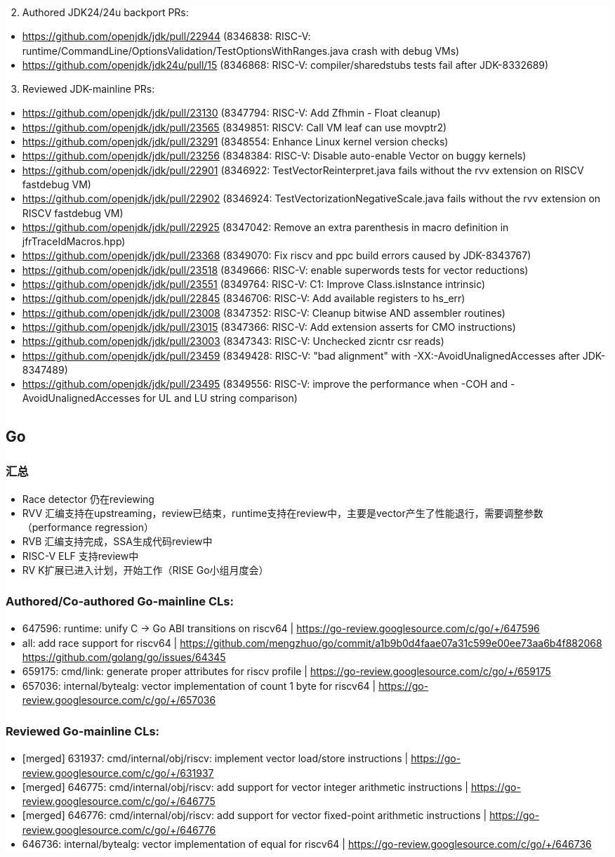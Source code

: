 2. Authored JDK24/24u backport PRs:
- https://github.com/openjdk/jdk/pull/22944 (8346838: RISC-V: runtime/CommandLine/OptionsValidation/TestOptionsWithRanges.java crash with debug VMs)
- https://github.com/openjdk/jdk24u/pull/15 (8346868: RISC-V: compiler/sharedstubs tests fail after JDK-8332689)

3. Reviewed JDK-mainline PRs:
- https://github.com/openjdk/jdk/pull/23130 (8347794: RISC-V: Add Zfhmin - Float cleanup)
- https://github.com/openjdk/jdk/pull/23565 (8349851: RISCV: Call VM leaf can use movptr2)
- https://github.com/openjdk/jdk/pull/23291 (8348554: Enhance Linux kernel version checks)
- https://github.com/openjdk/jdk/pull/23256 (8348384: RISC-V: Disable auto-enable Vector on buggy kernels)
- https://github.com/openjdk/jdk/pull/22901 (8346922: TestVectorReinterpret.java fails without the rvv extension on RISCV fastdebug VM)
- https://github.com/openjdk/jdk/pull/22902 (8346924: TestVectorizationNegativeScale.java fails without the rvv extension on RISCV fastdebug VM)
- https://github.com/openjdk/jdk/pull/22925 (8347042: Remove an extra parenthesis in macro definition in jfrTraceIdMacros.hpp)
- https://github.com/openjdk/jdk/pull/23368 (8349070: Fix riscv and ppc build errors caused by JDK-8343767)
- https://github.com/openjdk/jdk/pull/23518 (8349666: RISC-V: enable superwords tests for vector reductions)
- https://github.com/openjdk/jdk/pull/23551 (8349764: RISC-V: C1: Improve Class.isInstance intrinsic)
- https://github.com/openjdk/jdk/pull/22845 (8346706: RISC-V: Add available registers to hs_err)
- https://github.com/openjdk/jdk/pull/23008 (8347352: RISC-V: Cleanup bitwise AND assembler routines)
- https://github.com/openjdk/jdk/pull/23015 (8347366: RISC-V: Add extension asserts for CMO instructions)
- https://github.com/openjdk/jdk/pull/23003 (8347343: RISC-V: Unchecked zicntr csr reads)
- https://github.com/openjdk/jdk/pull/23459 (8349428: RISC-V: "bad alignment" with -XX:-AvoidUnalignedAccesses after JDK-8347489)
- https://github.com/openjdk/jdk/pull/23495 (8349556: RISC-V: improve the performance when -COH and -AvoidUnalignedAccesses for UL and LU string comparison)

## Go
### 汇总
- Race detector 仍在reviewing
- RVV 汇编支持在upstreaming，review已结束，runtime支持在review中，主要是vector产生了性能退行，需要调整参数（performance regression）
- RVB 汇编支持完成，SSA生成代码review中
- RISC-V ELF 支持review中
- RV K扩展已进入计划，开始工作（RISE Go小组月度会）
### Authored/Co-authored Go-mainline CLs:
- 647596: runtime: unify C -> Go ABI transitions on riscv64 | https://go-review.googlesource.com/c/go/+/647596
- all: add race support for riscv64 | https://github.com/mengzhuo/go/commit/a1b9b0d4faae07a31c599e00ee73aa6b4f882068 
https://github.com/golang/go/issues/64345
- 659175: cmd/link: generate proper attributes for riscv profile | https://go-review.googlesource.com/c/go/+/659175
- 657036: internal/bytealg: vector implementation of count 1 byte for riscv64 | https://go-review.googlesource.com/c/go/+/657036 
### Reviewed Go-mainline CLs:
- [merged] 631937: cmd/internal/obj/riscv: implement vector load/store instructions | https://go-review.googlesource.com/c/go/+/631937 
- [merged] 646775: cmd/internal/obj/riscv: add support for vector integer arithmetic instructions | https://go-review.googlesource.com/c/go/+/646775
- [merged] 646776: cmd/internal/obj/riscv: add support for vector fixed-point arithmetic instructions | https://go-review.googlesource.com/c/go/+/646776 
- 646736: internal/bytealg: vector implementation of equal for riscv64 | https://go-review.googlesource.com/c/go/+/646736

[GitHub Releases]: https://github.com/ruyisdk/ruyi/releases/tag/0.30.0
[iscas]: https://mirror.iscas.ac.cn/ruyisdk/ruyi/releases/0.30.0/